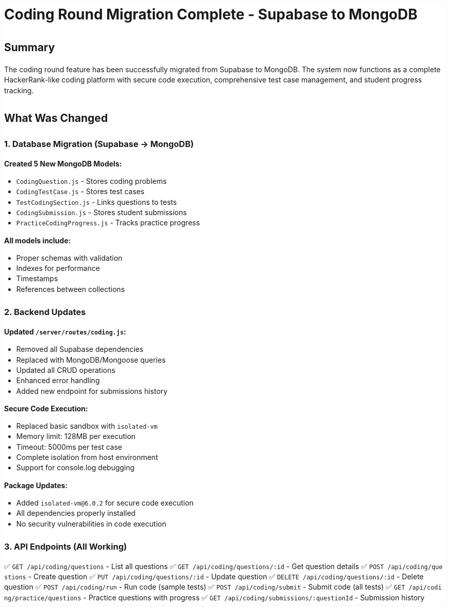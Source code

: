 # Coding Round Migration Complete - Supabase to MongoDB

## Summary

The coding round feature has been successfully migrated from Supabase to MongoDB. The system now functions as a complete HackerRank-like coding platform with secure code execution, comprehensive test case management, and student progress tracking.

## What Was Changed

### 1. Database Migration (Supabase → MongoDB)

**Created 5 New MongoDB Models:**
- `CodingQuestion.js` - Stores coding problems
- `CodingTestCase.js` - Stores test cases
- `TestCodingSection.js` - Links questions to tests
- `CodingSubmission.js` - Stores student submissions
- `PracticeCodingProgress.js` - Tracks practice progress

**All models include:**
- Proper schemas with validation
- Indexes for performance
- Timestamps
- References between collections

### 2. Backend Updates

**Updated `/server/routes/coding.js`:**
- Removed all Supabase dependencies
- Replaced with MongoDB/Mongoose queries
- Updated all CRUD operations
- Enhanced error handling
- Added new endpoint for submissions history

**Secure Code Execution:**
- Replaced basic sandbox with `isolated-vm`
- Memory limit: 128MB per execution
- Timeout: 5000ms per test case
- Complete isolation from host environment
- Support for console.log debugging

**Package Updates:**
- Added `isolated-vm@6.0.2` for secure code execution
- All dependencies properly installed
- No security vulnerabilities in code execution

### 3. API Endpoints (All Working)

✅ `GET /api/coding/questions` - List all questions
✅ `GET /api/coding/questions/:id` - Get question details
✅ `POST /api/coding/questions` - Create question
✅ `PUT /api/coding/questions/:id` - Update question
✅ `DELETE /api/coding/questions/:id` - Delete question
✅ `POST /api/coding/run` - Run code (sample tests)
✅ `POST /api/coding/submit` - Submit code (all tests)
✅ `GET /api/coding/practice/questions` - Practice questions with progress
✅ `GET /api/coding/submissions/:questionId` - Submission history
